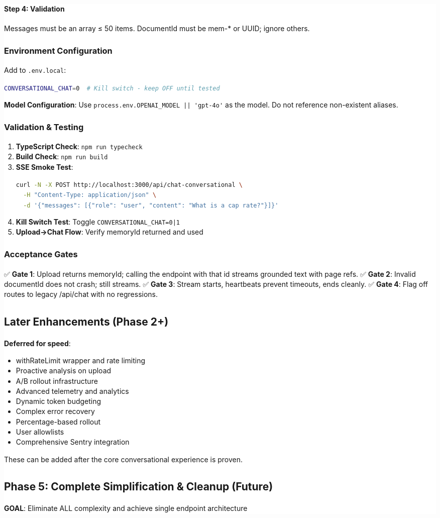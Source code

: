 #### Step 4: Validation
Messages must be an array ≤ 50 items. DocumentId must be mem-* or UUID; ignore others.

### Environment Configuration

Add to `.env.local`:
```bash
CONVERSATIONAL_CHAT=0  # Kill switch - keep OFF until tested
```

**Model Configuration**:
Use `process.env.OPENAI_MODEL || 'gpt-4o'` as the model. Do not reference non-existent aliases.

### Validation & Testing

1. **TypeScript Check**: `npm run typecheck`
2. **Build Check**: `npm run build`
3. **SSE Smoke Test**:
   ```bash
   curl -N -X POST http://localhost:3000/api/chat-conversational \
     -H "Content-Type: application/json" \
     -d '{"messages": [{"role": "user", "content": "What is a cap rate?"}]}'
   ```
4. **Kill Switch Test**: Toggle `CONVERSATIONAL_CHAT=0|1`
5. **Upload→Chat Flow**: Verify memoryId returned and used

### Acceptance Gates

✅ **Gate 1**: Upload returns memoryId; calling the endpoint with that id streams grounded text with page refs.
✅ **Gate 2**: Invalid documentId does not crash; still streams.
✅ **Gate 3**: Stream starts, heartbeats prevent timeouts, ends cleanly.
✅ **Gate 4**: Flag off routes to legacy /api/chat with no regressions.

## Later Enhancements (Phase 2+)

**Deferred for speed**:
- withRateLimit wrapper and rate limiting
- Proactive analysis on upload
- A/B rollout infrastructure
- Advanced telemetry and analytics
- Dynamic token budgeting
- Complex error recovery
- Percentage-based rollout
- User allowlists
- Comprehensive Sentry integration

These can be added after the core conversational experience is proven.

## Phase 5: Complete Simplification & Cleanup (Future)

**GOAL**: Eliminate ALL complexity and achieve single endpoint architecture
